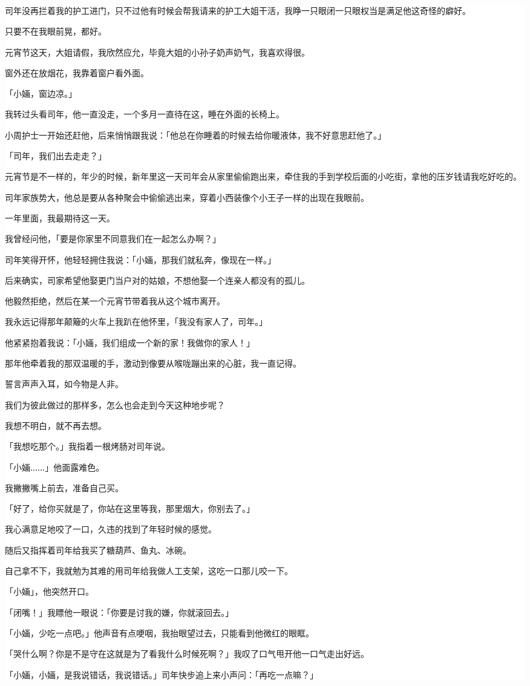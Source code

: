 司年没再拦着我的护工进门，只不过他有时候会帮我请来的护工大姐干活，我睁一只眼闭一只眼权当是满足他这奇怪的癖好。

只要不在我眼前晃，都好。

元宵节这天，大姐请假，我欣然应允，毕竟大姐的小孙子奶声奶气，我喜欢得很。

窗外还在放烟花，我靠着窗户看外面。

「小婳，窗边凉。」

我转过头看司年，他一直没走，一个多月一直待在这，睡在外面的长椅上。

小周护士一开始还赶他，后来悄悄跟我说：「他总在你睡着的时候去给你暖液体，我不好意思赶他了。」

「司年，我们出去走走？」

元宵节是不一样的，年少的时候，新年里这一天司年会从家里偷偷跑出来，牵住我的手到学校后面的小吃街，拿他的压岁钱请我吃好吃的。

司年家族势大，他总是要从各种聚会中偷偷逃出来，穿着小西装像个小王子一样的出现在我眼前。

一年里面，我最期待这一天。

我曾经问他，「要是你家里不同意我们在一起怎么办啊？」

司年笑得开怀，他轻轻拥住我说：「小婳，那我们就私奔，像现在一样。」

后来确实，司家希望他娶更门当户对的姑娘，不想他娶一个连亲人都没有的孤儿。

他毅然拒绝，然后在某一个元宵节带着我从这个城市离开。

我永远记得那年颠簸的火车上我趴在他怀里，「我没有家人了，司年。」

他紧紧抱着我说：「小婳，我们组成一个新的家！我做你的家人！」

那年他牵着我的那双温暖的手，激动到像要从喉咙蹦出来的心脏，我一直记得。

誓言声声入耳，如今物是人非。

我们为彼此做过的那样多，怎么也会走到今天这种地步呢？

我想不明白，就不再去想。

「我想吃那个。」我指着一根烤肠对司年说。

「小婳……」他面露难色。

我撇撇嘴上前去，准备自己买。

「好了，给你买就是了，你站在这里等我，那里烟大，你别去了。」

我心满意足地咬了一口，久违的找到了年轻时候的感觉。

随后又指挥着司年给我买了糖葫芦、鱼丸、冰碗。

自己拿不下，我就勉为其难的用司年给我做人工支架，这吃一口那儿咬一下。

「小婳」，他突然开口。

「闭嘴！」我瞟他一眼说：「你要是讨我的嫌，你就滚回去。」

「小婳，少吃一点吧。」他声音有点哽咽，我抬眼望过去，只能看到他微红的眼眶。

「哭什么啊？你是不是守在这就是为了看我什么时候死啊？」我叹了口气甩开他一口气走出好远。

「小婳，小婳，是我说错话，我说错话。」司年快步追上来小声问：「再吃一点嘛？」
